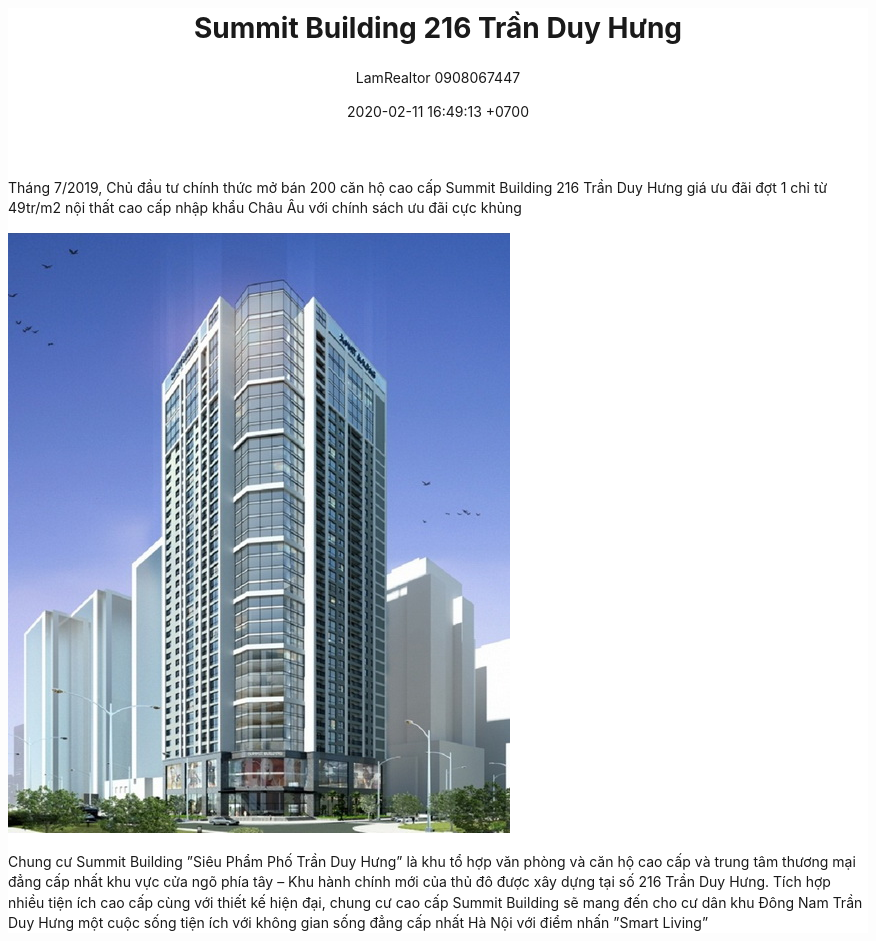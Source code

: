 ﻿---
layout: post
title:  "Summit Building 216 Trần Duy Hưng"
description: LamRealtor 0908067447 bán dự án căn hộ chung cư Summit Building ở Hà Nội Cầu Giấy Trần Duy Hưng
image: /assets/summit-building/04.jpg
author: LamRealtor 0908067447
date:   2020-02-11 16:49:13 +0700
lang: vi
excerpt_separator: 
categories: ha-noi cau-giay tran-duy-hung
tags: ban du-an can-ho chung-cu
---

Tháng 7/2019, Chủ đầu tư chính thức mở bán 200 căn hộ cao cấp Summit Building 216 Trần Duy Hưng giá ưu đãi đợt 1 chỉ từ 49tr/m2 nội thất cao cấp nhập khẩu Châu Âu với chính sách ưu đãi cực khủng

![Phối cảnh dự án Summit Building](/assets/summit-building/04.jpg)

Chung cư Summit Building ”Siêu Phẩm Phố Trần Duy Hưng” là khu tổ hợp văn phòng và căn hộ cao cấp và trung tâm thương mại đẳng cấp nhất khu vực cửa ngõ phía tây – Khu hành chính mới của thủ đô được xây dựng tại số 216 Trần Duy Hưng. Tích hợp nhiều tiện ích cao cấp cùng với thiết kế hiện đại, chung cư cao cấp Summit Building sẽ mang đến cho cư dân khu Đông Nam Trần Duy Hưng một cuộc sống tiện ích với không gian sống đẳng cấp nhất Hà Nội với điểm nhấn ”Smart Living”
